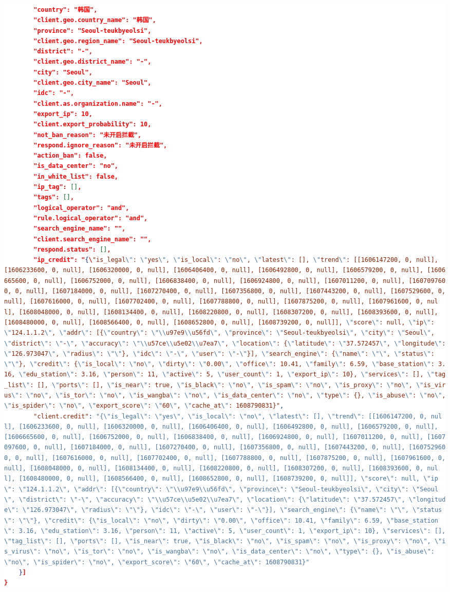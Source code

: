 ```json
		"country": "韩国",
		"client.geo.country_name": "韩国",
		"province": "Seoul-teukbyeolsi",
		"client.geo.region_name": "Seoul-teukbyeolsi",
		"district": "-",
		"client.geo.district_name": "-",
		"city": "Seoul",
		"client.geo.city_name": "Seoul",
		"idc": "-",
		"client.as.organization.name": "-",
		"export_ip": 10,
		"client.export_probability": 10,
		"not_ban_reason": "未开启拦截",
		"respond.ignore_reason": "未开启拦截",
		"action_ban": false,
		"is_data_center": "no",
		"in_white_list": false,
		"ip_tag": [],
		"tags": [],
		"logical_operator": "and",
		"rule.logical_operator": "and",
		"search_engine_name": "",
		"client.search_engine_name": "",
		"respond.status": [],
		"ip_credit": "{\"is_legal\": \"yes\", \"is_local\": \"no\", \"latest\": [], \"trend\": [[1606147200, 0, null], [1606233600, 0, null], [1606320000, 0, null], [1606406400, 0, null], [1606492800, 0, null], [1606579200, 0, null], [1606665600, 0, null], [1606752000, 0, null], [1606838400, 0, null], [1606924800, 0, null], [1607011200, 0, null], [1607097600, 0, null], [1607184000, 0, null], [1607270400, 0, null], [1607356800, 0, null], [1607443200, 0, null], [1607529600, 0, null], [1607616000, 0, null], [1607702400, 0, null], [1607788800, 0, null], [1607875200, 0, null], [1607961600, 0, null], [1608048000, 0, null], [1608134400, 0, null], [1608220800, 0, null], [1608307200, 0, null], [1608393600, 0, null], [1608480000, 0, null], [1608566400, 0, null], [1608652800, 0, null], [1608739200, 0, null]], \"score\": null, \"ip\": \"124.1.1.2\", \"addr\": [{\"country\": \"\\u97e9\\u56fd\", \"province\": \"Seoul-teukbyeolsi\", \"city\": \"Seoul\", \"district\": \"-\", \"accuracy\": \"\\u57ce\\u5e02\\u7ea7\", \"location\": {\"latitude\": \"37.572457\", \"longitude\": \"126.973047\", \"radius\": \"\"}, \"idc\": \"-\", \"user\": \"-\"}], \"search_engine\": {\"name\": \"\", \"status\": \"\"}, \"credit\": {\"is_local\": \"no\", \"dirty\": \"0.00\", \"office\": 10.41, \"family\": 6.59, \"base_station\": 3.16, \"edu_station\": 3.16, \"person\": 11, \"active\": 5, \"user_count\": 1, \"export_ip\": 10}, \"services\": [], \"tag_list\": [], \"ports\": [], \"is_near\": true, \"is_black\": \"no\", \"is_spam\": \"no\", \"is_proxy\": \"no\", \"is_virus\": \"no\", \"is_tor\": \"no\", \"is_wangba\": \"no\", \"is_data_center\": \"no\", \"type\": {}, \"is_abuse\": \"no\", \"is_spider\": \"no\", \"export_score\": \"60\", \"cache_at\": 1608790831}",
		"client.credit": "{\"is_legal\": \"yes\", \"is_local\": \"no\", \"latest\": [], \"trend\": [[1606147200, 0, null], [1606233600, 0, null], [1606320000, 0, null], [1606406400, 0, null], [1606492800, 0, null], [1606579200, 0, null], [1606665600, 0, null], [1606752000, 0, null], [1606838400, 0, null], [1606924800, 0, null], [1607011200, 0, null], [1607097600, 0, null], [1607184000, 0, null], [1607270400, 0, null], [1607356800, 0, null], [1607443200, 0, null], [1607529600, 0, null], [1607616000, 0, null], [1607702400, 0, null], [1607788800, 0, null], [1607875200, 0, null], [1607961600, 0, null], [1608048000, 0, null], [1608134400, 0, null], [1608220800, 0, null], [1608307200, 0, null], [1608393600, 0, null], [1608480000, 0, null], [1608566400, 0, null], [1608652800, 0, null], [1608739200, 0, null]], \"score\": null, \"ip\": \"124.1.1.2\", \"addr\": [{\"country\": \"\\u97e9\\u56fd\", \"province\": \"Seoul-teukbyeolsi\", \"city\": \"Seoul\", \"district\": \"-\", \"accuracy\": \"\\u57ce\\u5e02\\u7ea7\", \"location\": {\"latitude\": \"37.572457\", \"longitude\": \"126.973047\", \"radius\": \"\"}, \"idc\": \"-\", \"user\": \"-\"}], \"search_engine\": {\"name\": \"\", \"status\": \"\"}, \"credit\": {\"is_local\": \"no\", \"dirty\": \"0.00\", \"office\": 10.41, \"family\": 6.59, \"base_station\": 3.16, \"edu_station\": 3.16, \"person\": 11, \"active\": 5, \"user_count\": 1, \"export_ip\": 10}, \"services\": [], \"tag_list\": [], \"ports\": [], \"is_near\": true, \"is_black\": \"no\", \"is_spam\": \"no\", \"is_proxy\": \"no\", \"is_virus\": \"no\", \"is_tor\": \"no\", \"is_wangba\": \"no\", \"is_data_center\": \"no\", \"type\": {}, \"is_abuse\": \"no\", \"is_spider\": \"no\", \"export_score\": \"60\", \"cache_at\": 1608790831}"
	}]
}
```